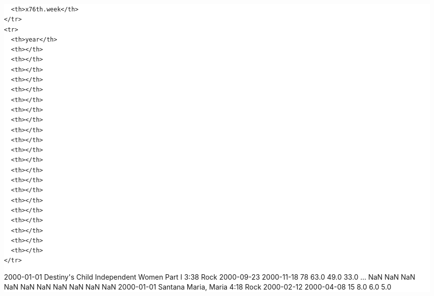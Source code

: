       <th>x76th.week</th>
    </tr>
    <tr>
      <th>year</th>
      <th></th>
      <th></th>
      <th></th>
      <th></th>
      <th></th>
      <th></th>
      <th></th>
      <th></th>
      <th></th>
      <th></th>
      <th></th>
      <th></th>
      <th></th>
      <th></th>
      <th></th>
      <th></th>
      <th></th>
      <th></th>
      <th></th>
      <th></th>
      <th></th>
    </tr>
  </thead>
  <tbody>
    <tr>
      <th>2000-01-01</th>
      <td>Destiny's Child</td>
      <td>Independent Women Part I</td>
      <td>3:38</td>
      <td>Rock</td>
      <td>2000-09-23</td>
      <td>2000-11-18</td>
      <td>78</td>
      <td>63.0</td>
      <td>49.0</td>
      <td>33.0</td>
      <td>...</td>
      <td>NaN</td>
      <td>NaN</td>
      <td>NaN</td>
      <td>NaN</td>
      <td>NaN</td>
      <td>NaN</td>
      <td>NaN</td>
      <td>NaN</td>
      <td>NaN</td>
      <td>NaN</td>
    </tr>
    <tr>
      <th>2000-01-01</th>
      <td>Santana</td>
      <td>Maria, Maria</td>
      <td>4:18</td>
      <td>Rock</td>
      <td>2000-02-12</td>
      <td>2000-04-08</td>
      <td>15</td>
      <td>8.0</td>
      <td>6.0</td>
      <td>5.0</td>